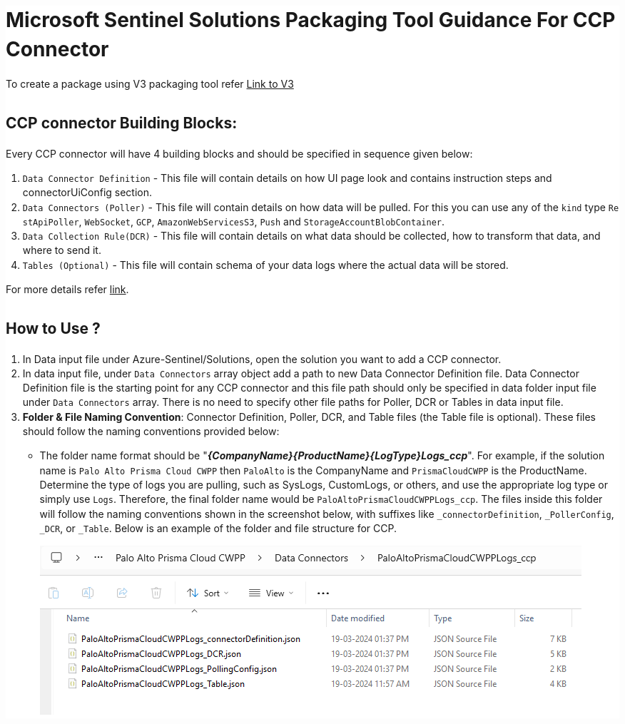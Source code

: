 # Microsoft Sentinel Solutions Packaging Tool Guidance For CCP Connector

To create a package using V3 packaging tool refer [Link to V3](https://github.com/Azure/Azure-Sentinel/blob/master/Tools/Create-Azure-Sentinel-Solution/V3/README.md)

## CCP connector Building Blocks:
Every CCP connector will have 4 building blocks and should be specified in sequence given below:
1. `Data Connector Definition` - This file will contain details on how UI page look and contains instruction steps and connectorUiConfig section.
2. `Data Connectors (Poller)` - This file will contain details on how data will be pulled. For this you can use any of the `kind` type `RestApiPoller`, `WebSocket`, `GCP`, `AmazonWebServicesS3`, `Push` and `StorageAccountBlobContainer`.
3. `Data Collection Rule(DCR)` - This file will contain details on what data should be collected, how to transform that data, and where to send it.
4. `Tables (Optional)` - This file will contain schema of your data logs where the actual data will be stored.

For more details refer [link](https://learn.microsoft.com/en-us/azure/sentinel/create-codeless-connector).

## How to Use ?
1. In Data input file under Azure-Sentinel/Solutions, open the solution you want to add a CCP connector.
2. In data input file, under `Data Connectors` array object add a path to new Data Connector Definition file. Data Connector Definition file is the starting point for any CCP connector and this file path should only be specified in data folder input file under `Data Connectors` array. There is no need to specify other file paths for Poller, DCR or Tables in data input file. 
3. **Folder & File Naming Convention**: Connector Definition, Poller, DCR, and Table files (the Table file is optional). These files should follow the naming conventions provided below:
    - The folder name format should be "**_{CompanyName}{ProductName}{LogType}Logs_ccp_**". For example, if the solution name is `Palo Alto Prisma Cloud CWPP` then `PaloAlto` is the CompanyName and `PrismaCloudCWPP` is the ProductName. Determine the type of logs you are pulling, such as SysLogs, CustomLogs, or others, and use the appropriate log type or simply use `Logs`. Therefore, the final folder name would be `PaloAltoPrismaCloudCWPPLogs_ccp`. The files inside this folder will follow the naming conventions shown in the screenshot below, with suffixes like `_connectorDefinition`, `_PollerConfig`, `_DCR`, or `_Table`. Below is an example of the folder and file structure for CCP.

      ![Alt text](./ccpimages/ccp-folder-structure-new.png)
